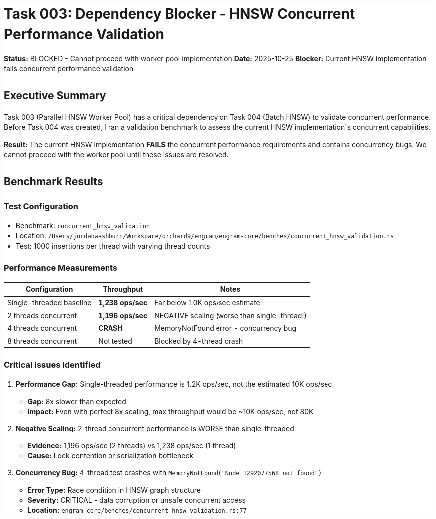 # Task 003: Dependency Blocker - HNSW Concurrent Performance Validation

**Status:** BLOCKED - Cannot proceed with worker pool implementation
**Date:** 2025-10-25
**Blocker:** Current HNSW implementation fails concurrent performance validation

## Executive Summary

Task 003 (Parallel HNSW Worker Pool) has a critical dependency on Task 004 (Batch HNSW) to validate concurrent performance. Before Task 004 was created, I ran a validation benchmark to assess the current HNSW implementation's concurrent capabilities.

**Result:** The current HNSW implementation **FAILS** the concurrent performance requirements and contains concurrency bugs. We cannot proceed with the worker pool until these issues are resolved.

## Benchmark Results

### Test Configuration
- Benchmark: `concurrent_hnsw_validation`
- Location: `/Users/jordanwashburn/Workspace/orchard9/engram/engram-core/benches/concurrent_hnsw_validation.rs`
- Test: 1000 insertions per thread with varying thread counts

### Performance Measurements

| Configuration | Throughput | Notes |
|--------------|------------|-------|
| Single-threaded baseline | **1,238 ops/sec** | Far below 10K ops/sec estimate |
| 2 threads concurrent | **1,196 ops/sec** | NEGATIVE scaling (worse than single-thread!) |
| 4 threads concurrent | **CRASH** | MemoryNotFound error - concurrency bug |
| 8 threads concurrent | Not tested | Blocked by 4-thread crash |

### Critical Issues Identified

1. **Performance Gap:** Single-threaded performance is 1.2K ops/sec, not the estimated 10K ops/sec
   - **Gap:** 8x slower than expected
   - **Impact:** Even with perfect 8x scaling, max throughput would be ~10K ops/sec, not 80K

2. **Negative Scaling:** 2-thread concurrent performance is WORSE than single-threaded
   - **Evidence:** 1,196 ops/sec (2 threads) vs 1,238 ops/sec (1 thread)
   - **Cause:** Lock contention or serialization bottleneck

3. **Concurrency Bug:** 4-thread test crashes with `MemoryNotFound("Node 1292077568 not found")`
   - **Error Type:** Race condition in HNSW graph structure
   - **Severity:** CRITICAL - data corruption or unsafe concurrent access
   - **Location:** `engram-core/benches/concurrent_hnsw_validation.rs:77`
